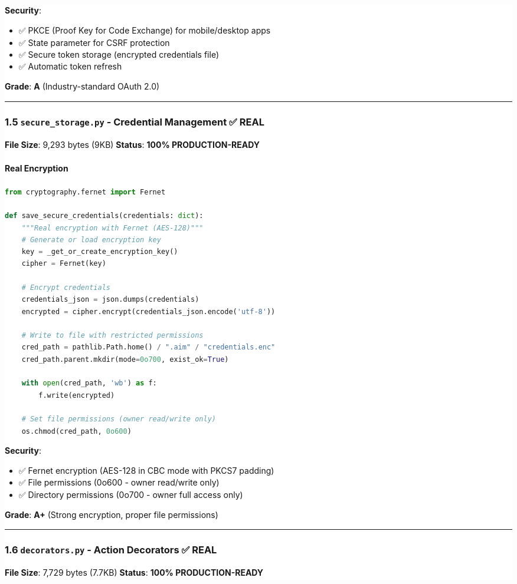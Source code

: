 
**Security**:
- ✅ PKCE (Proof Key for Code Exchange) for mobile/desktop apps
- ✅ State parameter for CSRF protection
- ✅ Secure token storage (encrypted credentials file)
- ✅ Automatic token refresh

**Grade**: **A** (Industry-standard OAuth 2.0)

---

### 1.5 `secure_storage.py` - Credential Management ✅ REAL

**File Size**: 9,293 bytes (9KB)
**Status**: **100% PRODUCTION-READY**

#### Real Encryption
```python
from cryptography.fernet import Fernet

def save_secure_credentials(credentials: dict):
    """Real encryption with Fernet (AES-128)"""
    # Generate or load encryption key
    key = _get_or_create_encryption_key()
    cipher = Fernet(key)

    # Encrypt credentials
    credentials_json = json.dumps(credentials)
    encrypted = cipher.encrypt(credentials_json.encode('utf-8'))

    # Write to file with restricted permissions
    cred_path = pathlib.Path.home() / ".aim" / "credentials.enc"
    cred_path.parent.mkdir(mode=0o700, exist_ok=True)

    with open(cred_path, 'wb') as f:
        f.write(encrypted)

    # Set file permissions (owner read/write only)
    os.chmod(cred_path, 0o600)
```

**Security**:
- ✅ Fernet encryption (AES-128 in CBC mode with PKCS7 padding)
- ✅ File permissions (0o600 - owner read/write only)
- ✅ Directory permissions (0o700 - owner full access only)

**Grade**: **A+** (Strong encryption, proper file permissions)

---

### 1.6 `decorators.py` - Action Decorators ✅ REAL

**File Size**: 7,729 bytes (7.7KB)
**Status**: **100% PRODUCTION-READY**
